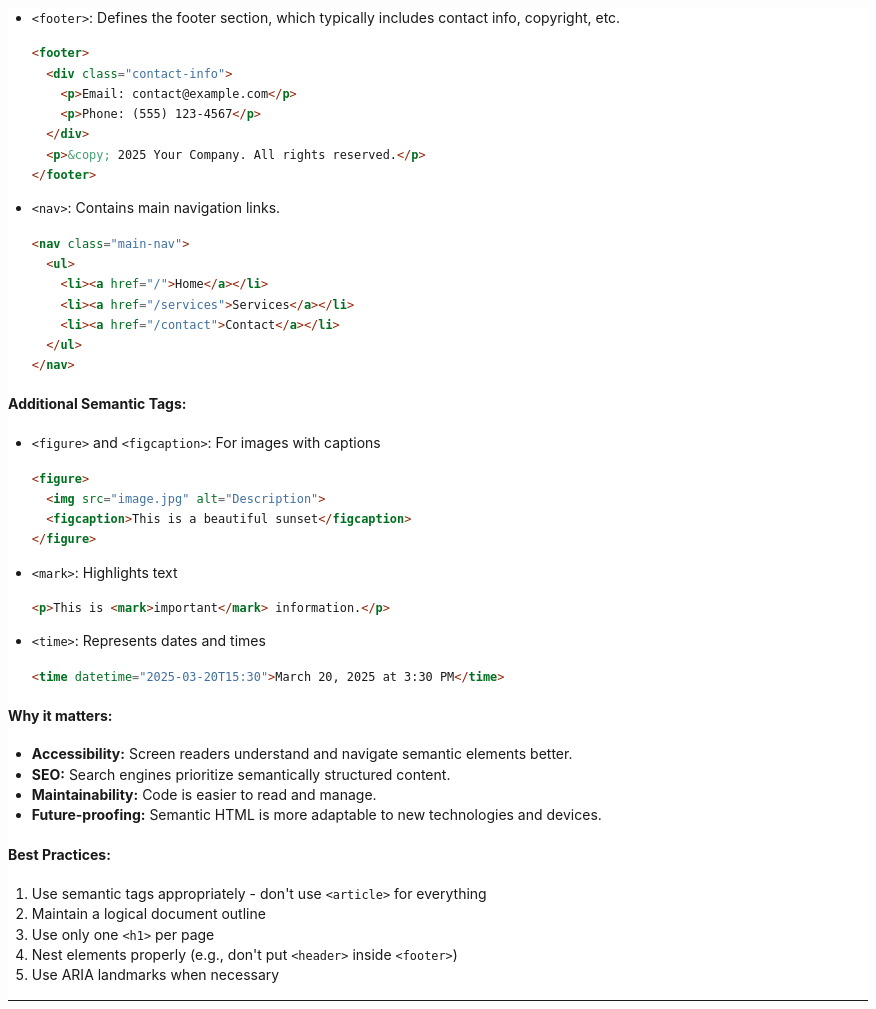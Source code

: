 * `<footer>`: Defines the footer section, which typically includes contact info, copyright, etc.
  ```html
  <footer>
    <div class="contact-info">
      <p>Email: contact@example.com</p>
      <p>Phone: (555) 123-4567</p>
    </div>
    <p>&copy; 2025 Your Company. All rights reserved.</p>
  </footer>
  ```

* `<nav>`: Contains main navigation links.
  ```html
  <nav class="main-nav">
    <ul>
      <li><a href="/">Home</a></li>
      <li><a href="/services">Services</a></li>
      <li><a href="/contact">Contact</a></li>
    </ul>
  </nav>
  ```

#### **Additional Semantic Tags:**

* `<figure>` and `<figcaption>`: For images with captions
  ```html
  <figure>
    <img src="image.jpg" alt="Description">
    <figcaption>This is a beautiful sunset</figcaption>
  </figure>
  ```

* `<mark>`: Highlights text
  ```html
  <p>This is <mark>important</mark> information.</p>
  ```

* `<time>`: Represents dates and times
  ```html
  <time datetime="2025-03-20T15:30">March 20, 2025 at 3:30 PM</time>
  ```

#### **Why it matters:**

* **Accessibility:** Screen readers understand and navigate semantic elements better.
* **SEO:** Search engines prioritize semantically structured content.
* **Maintainability:** Code is easier to read and manage.
* **Future-proofing:** Semantic HTML is more adaptable to new technologies and devices.

#### **Best Practices:**

1. Use semantic tags appropriately - don't use `<article>` for everything
2. Maintain a logical document outline
3. Use only one `<h1>` per page
4. Nest elements properly (e.g., don't put `<header>` inside `<footer>`)
5. Use ARIA landmarks when necessary

---